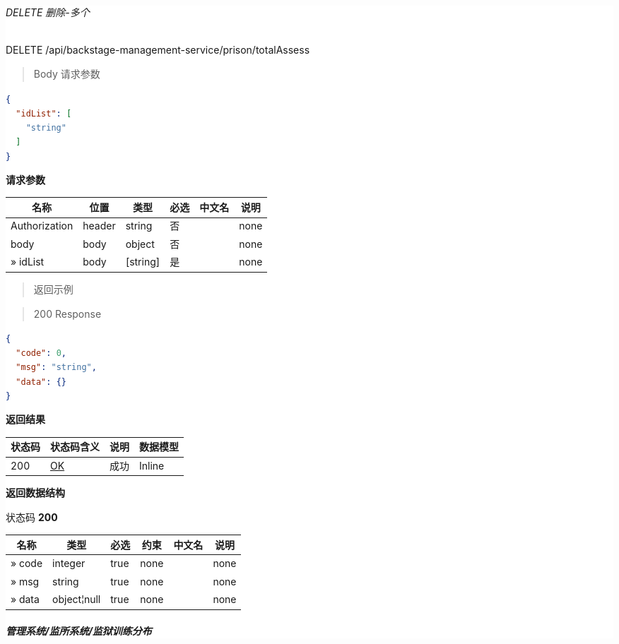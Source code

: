 ###### DELETE 删除-多个

DELETE /api/backstage-management-service/prison/totalAssess

> Body 请求参数

```json
{
  "idList": [
    "string"
  ]
}
```

**请求参数**

| 名称          | 位置   | 类型     | 必选 | 中文名 | 说明 |
| ------------- | ------ | -------- | ---- | ------ | ---- |
| Authorization | header | string   | 否   |        | none |
| body          | body   | object   | 否   |        | none |
| » idList      | body   | [string] | 是   |        | none |

> 返回示例

> 200 Response

```json
{
  "code": 0,
  "msg": "string",
  "data": {}
}
```

**返回结果**

| 状态码 | 状态码含义                                              | 说明 | 数据模型 |
| ------ | ------------------------------------------------------- | ---- | -------- |
| 200    | [OK](https://tools.ietf.org/html/rfc7231#section-6.3.1) | 成功 | Inline   |

**返回数据结构**

状态码 **200**

| 名称   | 类型        | 必选 | 约束 | 中文名 | 说明 |
| ------ | ----------- | ---- | ---- | ------ | ---- |
| » code | integer     | true | none |        | none |
| » msg  | string      | true | none |        | none |
| » data | object¦null | true | none |        | none |



##### 管理系统/监所系统/监狱训练分布
